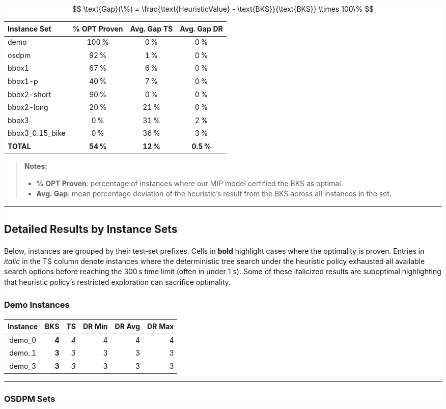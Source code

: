 $$
\text{Gap}(\%) = \frac{\text{HeuristicValue} - \text{BKS}}{\text{BKS}} \times 100\%  
$$

| Instance Set      | % OPT Proven | Avg. Gap TS | Avg. Gap DR |
|:------------------|:------------:|:-----------:|:-----------:|
| demo              |    100 %     |     0 %     |     0 %     |
| osdpm             |     92 %     |     1 %     |     0 %     |
| bbox1             |     67 %     |     6 %     |     0 %     |
| bbox1-p           |     40 %     |     7 %     |     0 %     |
| bbox2-short       |     90 %     |     0 %     |     0 %     |
| bbox2-long        |     20 %     |    21 %     |     0 %     |
| bbox3             |     0 %      |    31 %     |     2 %     |
| bbox3\_0.15\_bike |     0 %      |    36 %     |     3 %     |
| **TOTAL**         |   **54 %**   |  **12 %**   |  **0.5 %**  |

> **Notes:**
>
> * **% OPT Proven**: percentage of instances where our MIP model certified the BKS as optimal.
> * **Avg. Gap**: mean percentage deviation of the heuristic’s result from the BKS across all instances in the set.

---

## Detailed Results by Instance Sets

Below, instances are grouped by their test‑set prefixes. Cells in **bold** highlight cases where the optimality is
proven. Entries in *italic* in the TS column denote instances where the deterministic tree search under the heuristic policy exhausted all available search options before reaching the 300 s time limit (often in under 1 s). Some of these italicized results are suboptimal highlighting that heuristic policy’s restricted exploration can sacrifice optimality.


### Demo Instances

| Instance |   BKS |  TS  | DR Min | DR Avg | DR Max |
|:--------:|------:|-----:|-------:|-------:|-------:|
| demo\_0  | **4** |  *4* |      4 |      4 |      4 |
| demo\_1  | **3** |  *3* |      3 |      3 |      3 |
| demo\_3  | **3** |  *3* |      3 |      3 |      3 |

---

### OSDPM Sets
